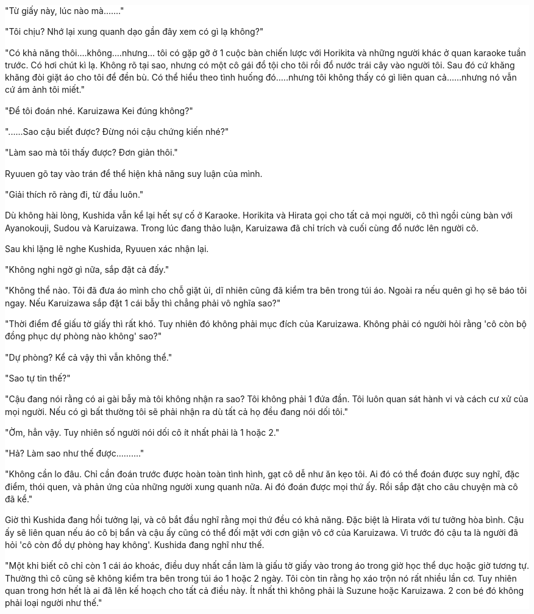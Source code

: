 \"Từ giấy này, lúc nào mà\...\....\"

\"Tôi chịu? Nhớ lại xung quanh dạo gần đây xem có gì lạ không?\"

\"Có khả năng thôi\....không\....nhưng\... tôi có gặp gỡ ở 1 cuộc bàn chiến lược với Horikita và những người khác ở quan karaoke tuần trước. Có hơi chút kì lạ. Không rõ tại sao, nhưng có một cô gái đổ tội cho tôi rồi đổ nước trái cây vào người tôi. Sau đó cứ khăng khăng đòi giặt áo cho tôi để đền bù. Có thể hiểu theo tình huống đó\.....nhưng tôi không thấy có gì liên quan cả\...\...nhưng nó vẫn cứ ám ảnh tôi miết.\"

\"Để tôi đoán nhé. Karuizawa Kei đúng không?\"

\"\...\...Sao cậu biết được? Đừng nói cậu chứng kiến nhé?\"

"Làm sao mà tôi thấy được? Đơn giản thôi."

Ryuuen gõ tay vào trán để thể hiện khả năng suy luận của mình.

"Giải thích rõ ràng đi, từ đầu luôn."

Dù không hài lòng, Kushida vẫn kể lại hết sự cố ở Karaoke. Horikita và Hirata gọi cho tất cả mọi người, cô thì ngồi cùng bàn với Ayanokouji, Sudou và Karuizawa. Trong lúc đang thảo luận, Karuizawa đã chỉ trích và cuối cùng đổ nước lên người cô.

Sau khi lặng lẽ nghe Kushida, Ryuuen xác nhận lại.

"Không nghi ngờ gì nữa, sắp đặt cả đấy."

\"Không thể nào. Tôi đã đưa áo mình cho chỗ giặt ủi, dĩ nhiên cũng đã kiểm tra bên trong túi áo. Ngoài ra nếu quên gì họ sẽ báo tôi ngay. Nếu Karuizawa sắp đặt 1 cái bẫy thì chẳng phải vô nghĩa sao?\"

\"Thời điểm để giấu tờ giấy thì rất khó. Tuy nhiên đó không phải mục đích của Karuizawa. Không phải có người hỏi rằng \'cô còn bộ đồng phục dự phòng nào không\' sao?\"

\"Dự phòng? Kể cả vậy thì vẫn không thể.\"

\"Sao tự tin thế?\"

\"Cậu đang nói rằng có ai gài bẫy mà tôi không nhận ra sao? Tôi không phải 1 đứa đần. Tôi luôn quan sát hành vi và cách cư xử của mọi người. Nếu có gì bất thường tôi sẽ phải nhận ra dù tất cả họ đều đang nói dối tôi.\"

\"Ờm, hẳn vậy. Tuy nhiên số người nói dối cô ít nhất phải là 1 hoặc 2.\"

"Hả? Làm sao như thế được.........."

\"Không cần lo đâu. Chỉ cần đoán trước được hoàn toàn tình hình, gạt cô dễ như ăn kẹo tôi. Ai đó có thể đoán được suy nghĩ, đặc điểm, thói quen, và phản ứng của những người xung quanh nữa. Ai đó đoán được mọi thứ ấy. Rồi sắp đặt cho câu chuyện mà cô đã kể.\"

Giờ thì Kushida đang hồi tưởng lại, và cô bắt đầu nghĩ rằng mọi thứ đều có khả năng. Đặc biệt là Hirata với tư tưởng hòa bình. Cậu ấy sẽ liên quan nếu áo cô bị bẩn và cậu ấy cũng có thể đối mặt với cơn giận vô cớ của Karuizawa. Vì trước đó cậu ta là người đã hỏi \'cô còn đồ dự phòng hay không\'. Kushida đang nghĩ như thế.

\"Một khi biết cô chỉ còn 1 cái áo khoác, điều duy nhất cần làm là giấu tờ giấy vào trong áo trong giờ học thể dục hoặc giờ tương tự. Thường thì cô cũng sẽ không kiểm tra bên trong túi áo 1 hoặc 2 ngày. Tôi còn tin rằng họ xáo trộn nó rất nhiều lần cơ. Tuy nhiên quan trong hơn hết là ai đã lên kế hoạch cho tất cả điều này. Ít nhất thì không phải là Suzune hoặc Karuizawa. 2 con bé đó không phải loại người như thế.\"
